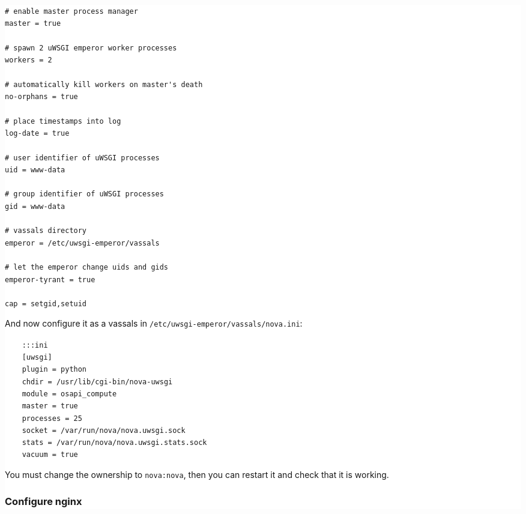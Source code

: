 	# enable master process manager
	master = true

	# spawn 2 uWSGI emperor worker processes
	workers = 2

	# automatically kill workers on master's death
	no-orphans = true

	# place timestamps into log
	log-date = true

	# user identifier of uWSGI processes
	uid = www-data

	# group identifier of uWSGI processes
	gid = www-data

	# vassals directory
	emperor = /etc/uwsgi-emperor/vassals

	# let the emperor change uids and gids
	emperor-tyrant = true

	cap = setgid,setuid

And now configure it as a vassals in `/etc/uwsgi-emperor/vassals/nova.ini`:

		:::ini
		[uwsgi]
		plugin = python
		chdir = /usr/lib/cgi-bin/nova-uwsgi
		module = osapi_compute
		master = true
		processes = 25
		socket = /var/run/nova/nova.uwsgi.sock
		stats = /var/run/nova/nova.uwsgi.stats.sock
		vacuum = true

You must change the ownership to `nova:nova`, then you can restart it and check
that it is working.

### Configure nginx
